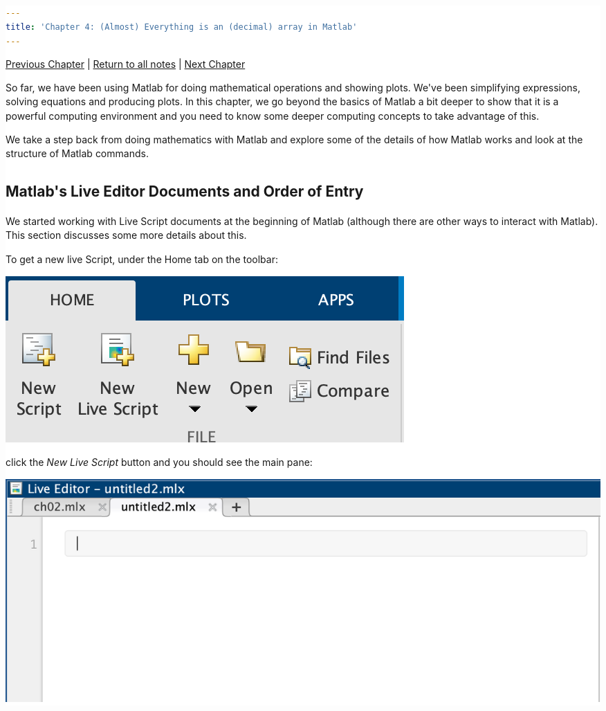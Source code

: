 ```yaml
---
title: 'Chapter 4: (Almost) Everything is an (decimal) array in Matlab'
---
```


[Previous Chapter](ch-03.html) | [Return to all notes](index.html) | [Next Chapter](ch-05.html)

So far, we have been using Matlab for doing mathematical operations and showing plots.  We've been simplifying expressions, solving equations and producing plots.  In this chapter, we go beyond the basics of Matlab a bit deeper to show that it is a powerful computing environment and you need to know some deeper computing concepts to take advantage of this.

We take a step back from doing mathematics with Matlab and explore some of the details of how Matlab works and look at the structure of Matlab commands.  


Matlab's Live Editor Documents and Order of Entry
------

We started working with Live Script documents at the beginning of Matlab (although there are other ways to interact with Matlab).  This section discusses some more details about this. 

To get a new live Script, under the Home tab on the toolbar: 

![buttons on the Matlab toolbar](images/ch04/toolbar.png)

click the _New Live Script_ button and you should see the main pane: 

![New Live Script](images/ch04/live-editor.png)
